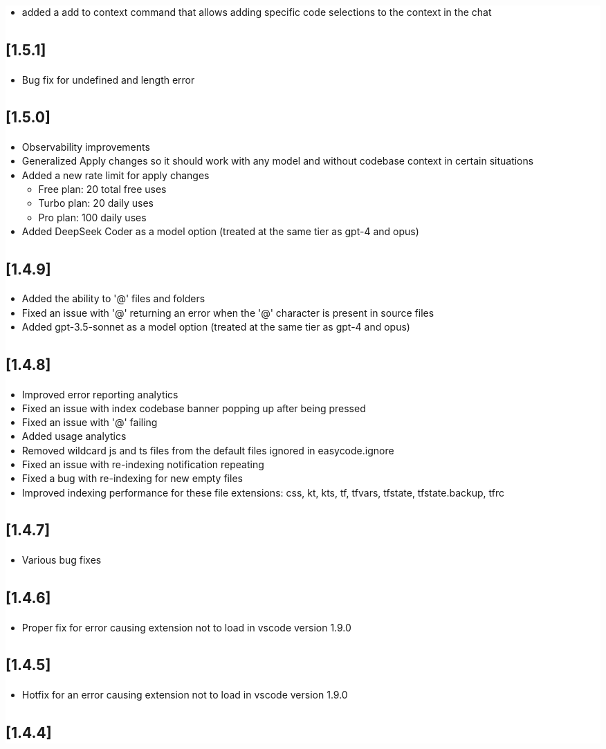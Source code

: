 - added a add to context command that allows adding specific code selections to the context in the chat

## [1.5.1]

- Bug fix for undefined and length error

## [1.5.0]

- Observability improvements
- Generalized Apply changes so it should work with any model and without codebase context in certain situations
- Added a new rate limit for apply changes
  - Free plan: 20 total free uses
  - Turbo plan: 20 daily uses
  - Pro plan: 100 daily uses
- Added DeepSeek Coder as a model option (treated at the same tier as gpt-4 and opus)

## [1.4.9]

- Added the ability to '@' files and folders
- Fixed an issue with '@' returning an error when the '@' character is present in source files
- Added gpt-3.5-sonnet as a model option (treated at the same tier as gpt-4 and opus)

## [1.4.8]

- Improved error reporting analytics
- Fixed an issue with index codebase banner popping up after being pressed
- Fixed an issue with '@' failing
- Added usage analytics
- Removed wildcard js and ts files from the default files ignored in easycode.ignore
- Fixed an issue with re-indexing notification repeating
- Fixed a bug with re-indexing for new empty files
- Improved indexing performance for these file extensions: css, kt, kts, tf, tfvars, tfstate, tfstate.backup, tfrc

## [1.4.7]

- Various bug fixes

## [1.4.6]

- Proper fix for error causing extension not to load in vscode version 1.9.0

## [1.4.5]

- Hotfix for an error causing extension not to load in vscode version 1.9.0

## [1.4.4]
